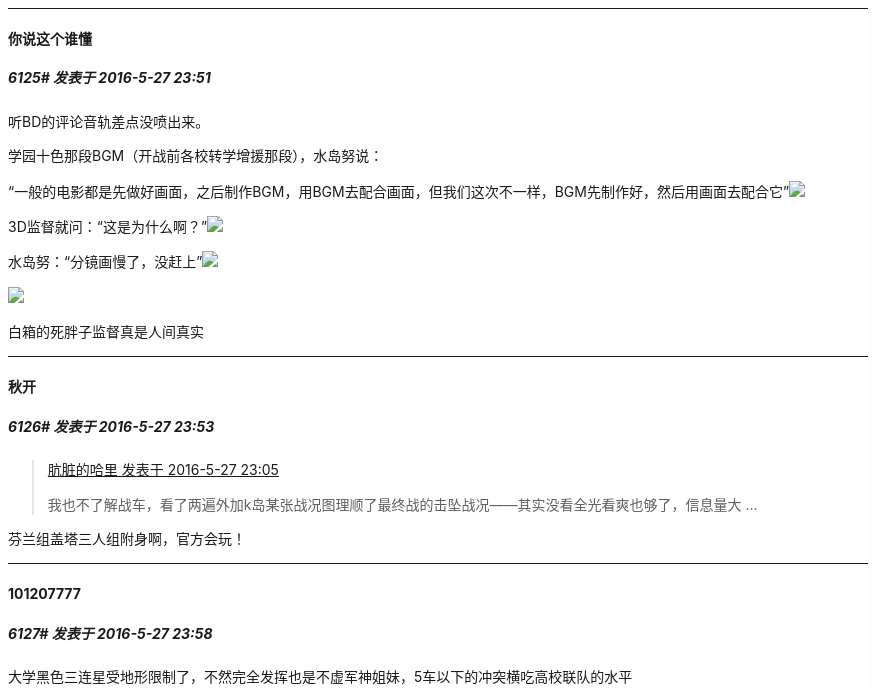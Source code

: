 

*****

####  你说这个谁懂  
##### 6125#       发表于 2016-5-27 23:51




听BD的评论音轨差点没喷出来。


学园十色那段BGM（开战前各校转学增援那段），水岛努说：

“一般的电影都是先做好画面，之后制作BGM，用BGM去配合画面，但我们这次不一样，BGM先制作好，然后用画面去配合它”<img src="https://static.saraba1st.com/image/smiley/face/116.gif" referrerpolicy="no-referrer">

3D监督就问：“这是为什么啊？”<img src="https://static.saraba1st.com/image/smiley/face/22.gif" referrerpolicy="no-referrer">

水岛努：“分镜画慢了，没赶上”<img src="https://static.saraba1st.com/image/smiley/face/116.gif" referrerpolicy="no-referrer">

<img src="https://static.saraba1st.com/image/smiley/face/149.gif" referrerpolicy="no-referrer">


白箱的死胖子监督真是人间真实







*****

####  秋开  
##### 6126#       发表于 2016-5-27 23:53



<blockquote><a href="httphttps://bbs.saraba1st.com/2b/forum.php?mod=redirect&amp;goto=findpost&amp;pid=32548235&amp;ptid=851614" target="_blank">肮脏的哈里 发表于 2016-5-27 23:05</a>

我也不了解战车，看了两遍外加k岛某张战况图理顺了最终战的击坠战况——其实没看全光看爽也够了，信息量大 ...</blockquote>
芬兰组盖塔三人组附身啊，官方会玩！







*****

####  101207777  
##### 6127#       发表于 2016-5-27 23:58




大学黑色三连星受地形限制了，不然完全发挥也是不虚军神姐妹，5车以下的冲突横吃高校联队的水平





